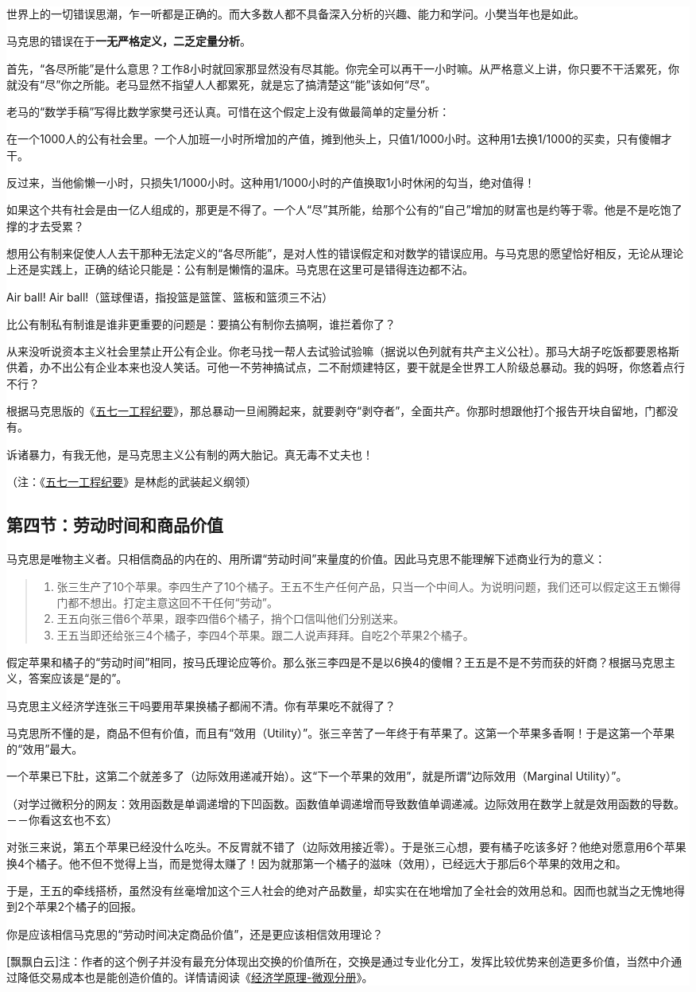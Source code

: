 世界上的一切错误思潮，乍一听都是正确的。而大多数人都不具备深入分析的兴趣、能力和学问。小樊当年也是如此。

马克思的错误在于**一无严格定义，二乏定量分析**。

首先，“各尽所能”是什么意思？工作8小时就回家那显然没有尽其能。你完全可以再干一小时嘛。从严格意义上讲，你只要不干活累死，你就没有“尽”你之所能。老马显然不指望人人都累死，就是忘了搞清楚这“能”该如何“尽”。

老马的“数学手稿”写得比数学家樊弓还认真。可惜在这个假定上没有做最简单的定量分析： 

在一个1000人的公有社会里。一个人加班一小时所增加的产值，摊到他头上，只值1/1000小时。这种用1去换1/1000的买卖，只有傻帽才干。

反过来，当他偷懒一小时，只损失1/1000小时。这种用1/1000小时的产值换取1小时休闲的勾当，绝对值得！

如果这个共有社会是由一亿人组成的，那更是不得了。一个人“尽”其所能，给那个公有的“自己”增加的财富也是约等于零。他是不是吃饱了撑的才去受累？

想用公有制来促使人人去干那种无法定义的“各尽所能”，是对人性的错误假定和对数学的错误应用。与马克思的愿望恰好相反，无论从理论上还是实践上，正确的结论只能是：公有制是懒惰的温床。马克思在这里可是错得连边都不沾。

Air ball! Air ball!（篮球俚语，指投篮是篮筐、篮板和篮须三不沾） 

比公有制私有制谁是谁非更重要的问题是：要搞公有制你去搞啊，谁拦着你了？

从来没听说资本主义社会里禁止开公有企业。你老马找一帮人去试验试验嘛（据说以色列就有共产主义公社）。那马大胡子吃饭都要恩格斯供着，办不出公有企业本来也没人笑话。可他一不劳神搞试点，二不耐烦建特区，要干就是全世界工人阶级总暴动。我的妈呀，你悠着点行不行？

根据马克思版的《[五七一工程纪要](http://zh.wikipedia.org/wiki/%E4%BA%94%E4%B8%83%E4%B8%80%E5%B7%A5%E7%A8%8B%E7%BA%AA%E8%A6%81)》，那总暴动一旦闹腾起来，就要剥夺“剥夺者”，全面共产。你那时想跟他打个报告开块自留地，门都没有。

诉诸暴力，有我无他，是马克思主义公有制的两大胎记。真无毒不丈夫也！

（注：《[五七一工程纪要](http://zh.wikipedia.org/wiki/%E4%BA%94%E4%B8%83%E4%B8%80%E5%B7%A5%E7%A8%8B%E7%BA%AA%E8%A6%81)》是林彪的武装起义纲领） 

<span id="section4"></span>
## 第四节：劳动时间和商品价值

马克思是唯物主义者。只相信商品的内在的、用所谓“劳动时间”来量度的价值。因此马克思不能理解下述商业行为的意义： 

> 1. 张三生产了10个苹果。李四生产了10个橘子。王五不生产任何产品，只当一个中间人。为说明问题，我们还可以假定这王五懒得门都不想出。打定主意这回不干任何“劳动”。
> 2. 王五向张三借6个苹果，跟李四借6个橘子，捎个口信叫他们分别送来。
> 3. 王五当即还给张三4个橘子，李四4个苹果。跟二人说声拜拜。自吃2个苹果2个橘子。

假定苹果和橘子的“劳动时间”相同，按马氏理论应等价。那么张三李四是不是以6换4的傻帽？王五是不是不劳而获的奸商？根据马克思主义，答案应该是“是的”。

马克思主义经济学连张三干吗要用苹果换橘子都闹不清。你有苹果吃不就得了？

马克思所不懂的是，商品不但有价值，而且有“效用（Utility）”。张三辛苦了一年终于有苹果了。这第一个苹果多香啊！于是这第一个苹果的“效用”最大。

一个苹果已下肚，这第二个就差多了（边际效用递减开始）。这“下一个苹果的效用”，就是所谓“边际效用（Marginal Utility）”。

（对学过微积分的网友：效用函数是单调递增的下凹函数。函数值单调递增而导致数值单调递减。边际效用在数学上就是效用函数的导数。－－你看这玄也不玄）

对张三来说，第五个苹果已经没什么吃头。不反胃就不错了（边际效用接近零）。于是张三心想，要有橘子吃该多好？他绝对愿意用6个苹果换4个橘子。他不但不觉得上当，而是觉得太赚了！因为就那第一个橘子的滋味（效用），已经远大于那后6个苹果的效用之和。

于是，王五的牵线搭桥，虽然没有丝毫增加这个三人社会的绝对产品数量，却实实在在地增加了全社会的效用总和。因而也就当之无愧地得到2个苹果2个橘子的回报。

你是应该相信马克思的“劳动时间决定商品价值”，还是更应该相信效用理论？

[飘飘白云]注：作者的这个例子并没有最充分体现出交换的价值所在，交换是通过专业化分工，发挥比较优势来创造更多价值，当然中介通过降低交易成本也是能创造价值的。详情请阅读《[经济学原理-微观分册](http://book.douban.com/subject/3719533/)》。
